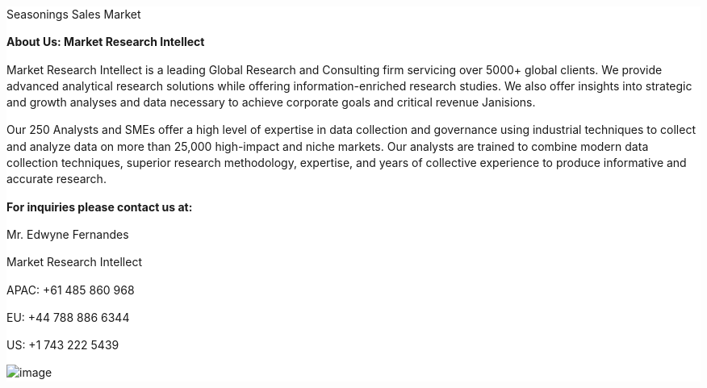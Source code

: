 Seasonings Sales Market</a></span></p><p><strong><span class="font-[700]">About Us: Market Research Intellect</span></strong></p><p><span class="">Market Research Intellect is a leading Global Research and Consulting firm servicing over 5000+ global clients. We provide advanced analytical research solutions while offering information-enriched research studies.&nbsp;</span>We also offer insights into strategic and growth analyses and data necessary to achieve corporate goals and critical revenue Janisions.</p><p><span class="">Our 250 Analysts and SMEs offer a high level of expertise in data collection and governance using industrial techniques to collect and analyze data on more than 25,000 high-impact and niche markets. Our analysts are trained to combine modern data collection techniques, superior research methodology, expertise, and years of collective experience to produce informative and accurate research.</span></p><p><strong>For inquiries please contact us at:</strong></p><p>Mr. Edwyne Fernandes</p><p>Market Research Intellect</p><p>APAC: +61 485 860 968</p><p>EU: +44 788 886 6344</p><p>US: +1 743 222 5439</p>
![image](https://github.com/user-attachments/assets/c2335019-2772-4317-be69-4a9a9102b293)
